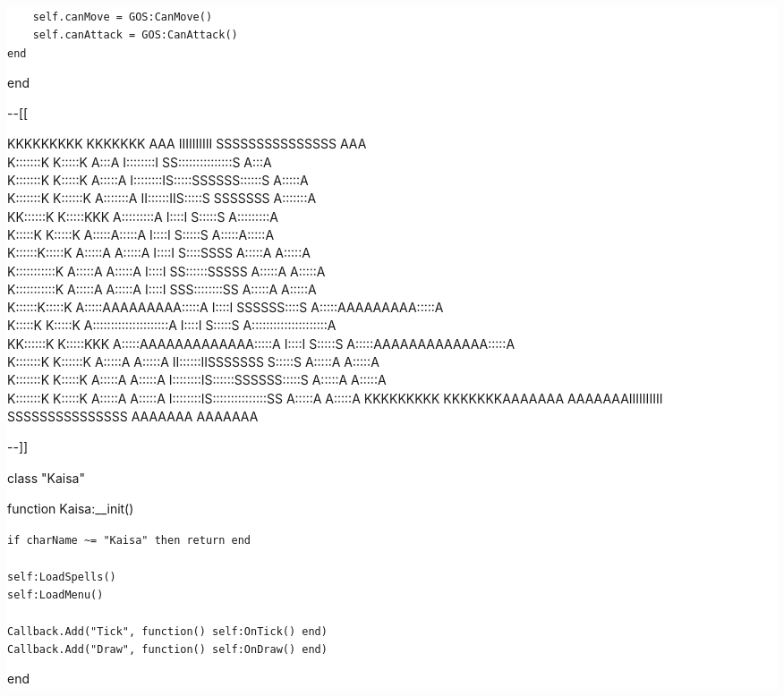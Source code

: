 		self.canMove = GOS:CanMove()
		self.canAttack = GOS:CanAttack()	
	end
end

--[[                                                                                                                 
                                                                                                                   
KKKKKKKKK    KKKKKKK               AAA               IIIIIIIIII   SSSSSSSSSSSSSSS                AAA               
K:::::::K    K:::::K              A:::A              I::::::::I SS:::::::::::::::S              A:::A              
K:::::::K    K:::::K             A:::::A             I::::::::IS:::::SSSSSS::::::S             A:::::A             
K:::::::K   K::::::K            A:::::::A            II::::::IIS:::::S     SSSSSSS            A:::::::A            
KK::::::K  K:::::KKK           A:::::::::A             I::::I  S:::::S                       A:::::::::A           
  K:::::K K:::::K             A:::::A:::::A            I::::I  S:::::S                      A:::::A:::::A          
  K::::::K:::::K             A:::::A A:::::A           I::::I   S::::SSSS                  A:::::A A:::::A         
  K:::::::::::K             A:::::A   A:::::A          I::::I    SS::::::SSSSS            A:::::A   A:::::A        
  K:::::::::::K            A:::::A     A:::::A         I::::I      SSS::::::::SS         A:::::A     A:::::A       
  K::::::K:::::K          A:::::AAAAAAAAA:::::A        I::::I         SSSSSS::::S       A:::::AAAAAAAAA:::::A      
  K:::::K K:::::K        A:::::::::::::::::::::A       I::::I              S:::::S     A:::::::::::::::::::::A     
KK::::::K  K:::::KKK    A:::::AAAAAAAAAAAAA:::::A      I::::I              S:::::S    A:::::AAAAAAAAAAAAA:::::A    
K:::::::K   K::::::K   A:::::A             A:::::A   II::::::IISSSSSSS     S:::::S   A:::::A             A:::::A   
K:::::::K    K:::::K  A:::::A               A:::::A  I::::::::IS::::::SSSSSS:::::S  A:::::A               A:::::A  
K:::::::K    K:::::K A:::::A                 A:::::A I::::::::IS:::::::::::::::SS  A:::::A                 A:::::A 
KKKKKKKKK    KKKKKKKAAAAAAA                   AAAAAAAIIIIIIIIII SSSSSSSSSSSSSSS   AAAAAAA                   AAAAAAA                                                                                                                
                                                                                                                   
--]]                                                                                 
                                                                                                                                                                                  
class "Kaisa"

function Kaisa:__init()

	if charName ~= "Kaisa" then return end

	self:LoadSpells()
	self:LoadMenu()

	Callback.Add("Tick", function() self:OnTick() end)
	Callback.Add("Draw", function() self:OnDraw() end)
end
